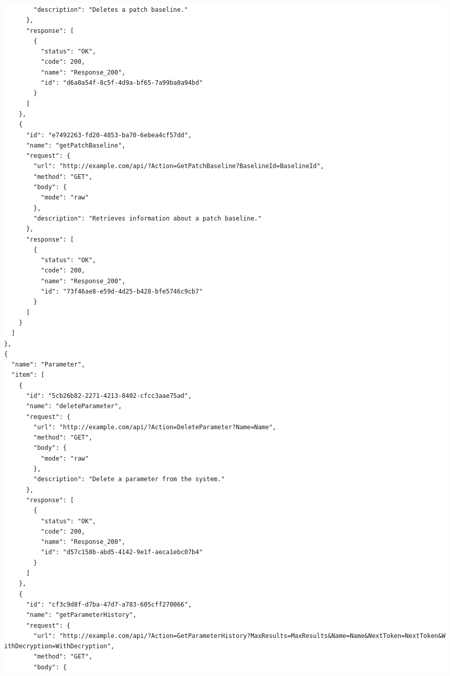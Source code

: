             "description": "Deletes a patch baseline."
          },
          "response": [
            {
              "status": "OK",
              "code": 200,
              "name": "Response_200",
              "id": "d6a0a54f-8c5f-4d9a-bf65-7a99ba0a94bd"
            }
          ]
        },
        {
          "id": "e7492263-fd20-4853-ba70-6ebea4cf57dd",
          "name": "getPatchBaseline",
          "request": {
            "url": "http://example.com/api/?Action=GetPatchBaseline?BaselineId=BaselineId",
            "method": "GET",
            "body": {
              "mode": "raw"
            },
            "description": "Retrieves information about a patch baseline."
          },
          "response": [
            {
              "status": "OK",
              "code": 200,
              "name": "Response_200",
              "id": "73f46ae8-e59d-4d25-b428-bfe5746c9cb7"
            }
          ]
        }
      ]
    },
    {
      "name": "Parameter",
      "item": [
        {
          "id": "5cb26b82-2271-4213-8402-cfcc3aae75ad",
          "name": "deleteParameter",
          "request": {
            "url": "http://example.com/api/?Action=DeleteParameter?Name=Name",
            "method": "GET",
            "body": {
              "mode": "raw"
            },
            "description": "Delete a parameter from the system."
          },
          "response": [
            {
              "status": "OK",
              "code": 200,
              "name": "Response_200",
              "id": "d57c158b-abd5-4142-9e1f-aeca1ebc07b4"
            }
          ]
        },
        {
          "id": "cf3c9d8f-d7ba-47d7-a783-605cff270066",
          "name": "getParameterHistory",
          "request": {
            "url": "http://example.com/api/?Action=GetParameterHistory?MaxResults=MaxResults&Name=Name&NextToken=NextToken&WithDecryption=WithDecryption",
            "method": "GET",
            "body": {